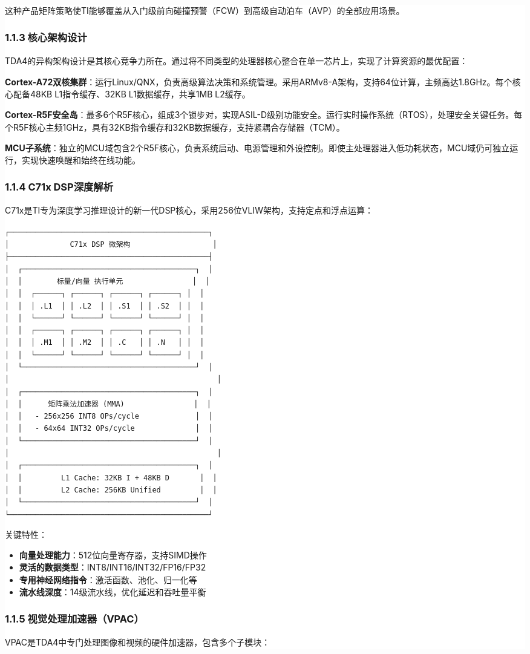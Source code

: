 这种产品矩阵策略使TI能够覆盖从入门级前向碰撞预警（FCW）到高级自动泊车（AVP）的全部应用场景。

### 1.1.3 核心架构设计

TDA4的异构架构设计是其核心竞争力所在。通过将不同类型的处理器核心整合在单一芯片上，实现了计算资源的最优配置：

**Cortex-A72双核集群**：运行Linux/QNX，负责高级算法决策和系统管理。采用ARMv8-A架构，支持64位计算，主频高达1.8GHz。每个核心配备48KB L1指令缓存、32KB L1数据缓存，共享1MB L2缓存。

**Cortex-R5F安全岛**：最多6个R5F核心，组成3个锁步对，实现ASIL-D级别功能安全。运行实时操作系统（RTOS），处理安全关键任务。每个R5F核心主频1GHz，具有32KB指令缓存和32KB数据缓存，支持紧耦合存储器（TCM）。

**MCU子系统**：独立的MCU域包含2个R5F核心，负责系统启动、电源管理和外设控制。即使主处理器进入低功耗状态，MCU域仍可独立运行，实现快速唤醒和始终在线功能。

### 1.1.4 C71x DSP深度解析

C71x是TI专为深度学习推理设计的新一代DSP核心，采用256位VLIW架构，支持定点和浮点运算：

```
┌──────────────────────────────────────────────┐
│              C71x DSP 微架构                   │
├──────────────────────────────────────────────┤
│  ┌────────────────────────────────────────┐  │
│  │        标量/向量 执行单元                │  │
│  │  ┌──────┐ ┌──────┐ ┌──────┐ ┌──────┐ │  │
│  │  │ .L1  │ │ .L2  │ │ .S1  │ │ .S2  │ │  │
│  │  └──────┘ └──────┘ └──────┘ └──────┘ │  │
│  │  ┌──────┐ ┌──────┐ ┌──────┐ ┌──────┐ │  │
│  │  │ .M1  │ │ .M2  │ │ .C   │ │ .N   │ │  │
│  │  └──────┘ └──────┘ └──────┘ └──────┘ │  │
│  └────────────────────────────────────────┘  │
│                                                │
│  ┌────────────────────────────────────────┐  │
│  │      矩阵乘法加速器 (MMA)                │  │
│  │   - 256x256 INT8 OPs/cycle             │  │
│  │   - 64x64 INT32 OPs/cycle              │  │
│  └────────────────────────────────────────┘  │
│                                                │
│  ┌────────────────────────────────────────┐  │
│  │         L1 Cache: 32KB I + 48KB D       │  │
│  │         L2 Cache: 256KB Unified         │  │
│  └────────────────────────────────────────┘  │
└──────────────────────────────────────────────┘
```

关键特性：
- **向量处理能力**：512位向量寄存器，支持SIMD操作
- **灵活的数据类型**：INT8/INT16/INT32/FP16/FP32
- **专用神经网络指令**：激活函数、池化、归一化等
- **流水线深度**：14级流水线，优化延迟和吞吐量平衡

### 1.1.5 视觉处理加速器（VPAC）

VPAC是TDA4中专门处理图像和视频的硬件加速器，包含多个子模块：
